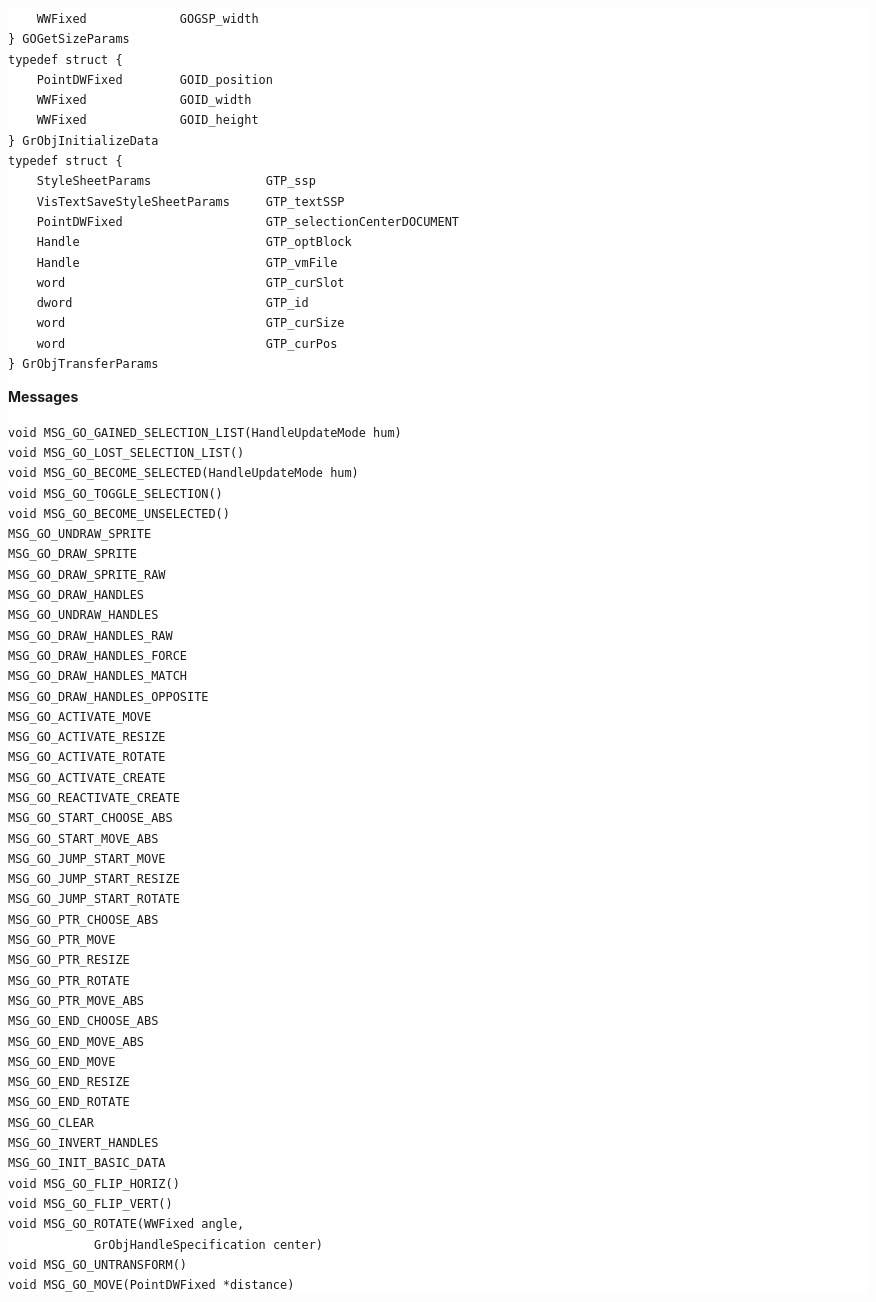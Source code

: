 		WWFixed 			GOGSP_width
	} GOGetSizeParams
	typedef struct {
		PointDWFixed 		GOID_position
		WWFixed 			GOID_width
		WWFixed 			GOID_height
	} GrObjInitializeData
	typedef struct {
		StyleSheetParams 				GTP_ssp
		VisTextSaveStyleSheetParams 	GTP_textSSP
		PointDWFixed 					GTP_selectionCenterDOCUMENT
		Handle 							GTP_optBlock
		Handle 							GTP_vmFile
		word 							GTP_curSlot
		dword 							GTP_id
		word 							GTP_curSize
		word 							GTP_curPos
	} GrObjTransferParams

**Messages**

	void MSG_GO_GAINED_SELECTION_LIST(HandleUpdateMode hum)
	void MSG_GO_LOST_SELECTION_LIST()
	void MSG_GO_BECOME_SELECTED(HandleUpdateMode hum)
	void MSG_GO_TOGGLE_SELECTION()
	void MSG_GO_BECOME_UNSELECTED()
	MSG_GO_UNDRAW_SPRITE
	MSG_GO_DRAW_SPRITE
	MSG_GO_DRAW_SPRITE_RAW
	MSG_GO_DRAW_HANDLES
	MSG_GO_UNDRAW_HANDLES
	MSG_GO_DRAW_HANDLES_RAW
	MSG_GO_DRAW_HANDLES_FORCE
	MSG_GO_DRAW_HANDLES_MATCH
	MSG_GO_DRAW_HANDLES_OPPOSITE
	MSG_GO_ACTIVATE_MOVE
	MSG_GO_ACTIVATE_RESIZE
	MSG_GO_ACTIVATE_ROTATE
	MSG_GO_ACTIVATE_CREATE
	MSG_GO_REACTIVATE_CREATE
	MSG_GO_START_CHOOSE_ABS
	MSG_GO_START_MOVE_ABS
	MSG_GO_JUMP_START_MOVE
	MSG_GO_JUMP_START_RESIZE
	MSG_GO_JUMP_START_ROTATE
	MSG_GO_PTR_CHOOSE_ABS
	MSG_GO_PTR_MOVE
	MSG_GO_PTR_RESIZE
	MSG_GO_PTR_ROTATE
	MSG_GO_PTR_MOVE_ABS
	MSG_GO_END_CHOOSE_ABS
	MSG_GO_END_MOVE_ABS
	MSG_GO_END_MOVE
	MSG_GO_END_RESIZE
	MSG_GO_END_ROTATE
	MSG_GO_CLEAR
	MSG_GO_INVERT_HANDLES
	MSG_GO_INIT_BASIC_DATA
	void MSG_GO_FLIP_HORIZ()
	void MSG_GO_FLIP_VERT()
	void MSG_GO_ROTATE(WWFixed angle,
				GrObjHandleSpecification center)
	void MSG_GO_UNTRANSFORM()
	void MSG_GO_MOVE(PointDWFixed *distance)